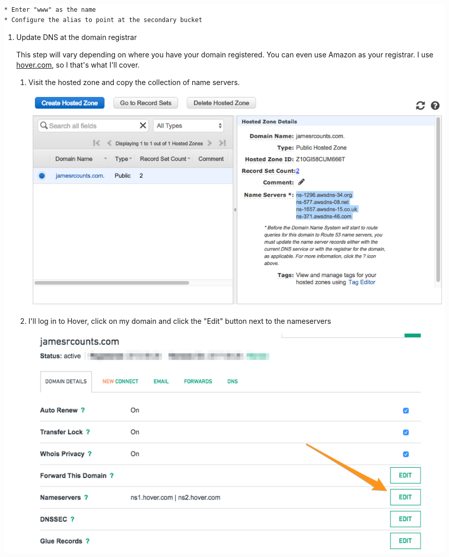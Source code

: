     * Enter "www" as the name
    * Configure the alias to point at the secondary bucket
            
1. Update DNS at the domain registrar

    This step will vary depending on where you have your domain registered.  You can even use Amazon as your registrar.  I use [hover.com](https://hover.com), so I that's what I'll cover.
    
    1. Visit the hosted zone and copy the collection of name servers.
    
        ![Copy Nameservers](/media/2017/03/07/copy-nameservers.png)
    
    1. I'll log in to Hover, click on my domain and click the "Edit" button next to the nameservers
    
        ![Edit Nameservers](/media/2017/03/07/edit-nameservers.png)
        